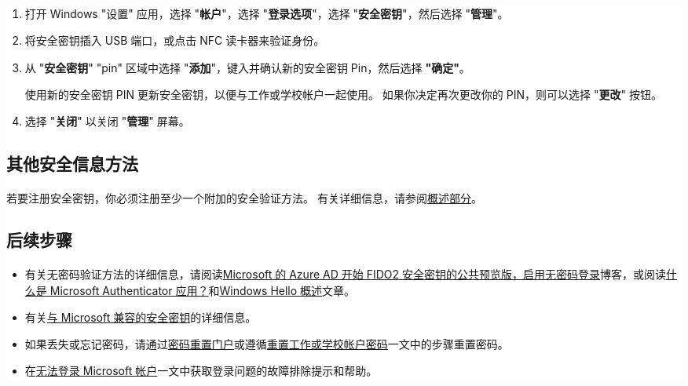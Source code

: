 1. 打开 Windows "设置" 应用，选择 "**帐户**"，选择 "**登录选项**"，选择 "**安全密钥**"，然后选择 "**管理**"。

2. 将安全密钥插入 USB 端口，或点击 NFC 读卡器来验证身份。
3. 从 "**安全密钥**" "pin" 区域中选择 "**添加**"，键入并确认新的安全密钥 Pin，然后选择 **"确定"**。

     使用新的安全密钥 PIN 更新安全密钥，以便与工作或学校帐户一起使用。 如果你决定再次更改你的 PIN，则可以选择 "**更改**" 按钮。
4. 选择 "**关闭**" 以关闭 "**管理**" 屏幕。

## <a name="additional-security-info-methods"></a>其他安全信息方法

若要注册安全密钥，你必须注册至少一个附加的安全验证方法。 有关详细信息，请参阅[概述部分](security-info-add-update-methods-overview.md)。 

## <a name="next-steps"></a>后续步骤

- 有关无密码验证方法的详细信息，请阅读[Microsoft 的 Azure AD 开始 FIDO2 安全密钥的公共预览版，启用无密码登录](https://www.onmsft.com/news/microsofts-azure-ad-begins-public-preview-of-fido2-security-keys-enabling-passwordless-logins)博客，或阅读[什么是 Microsoft Authenticator 应用？](user-help-auth-app-overview.md)和[Windows Hello 概述](https://www.microsoft.com/windows/windows-hello)文章。

- 有关[与 Microsoft 兼容的安全密钥](https://docs.microsoft.com/windows/security/identity-protection/hello-for-business/microsoft-compatible-security-key)的详细信息。

- 如果丢失或忘记密码，请通过[密码重置门户](https://passwordreset.microsoftonline.com/)或遵循[重置工作或学校帐户密码](active-directory-passwords-update-your-own-password.md)一文中的步骤重置密码。

- 在[无法登录 Microsoft 帐户](https://support.microsoft.com/help/12429/microsoft-account-sign-in-cant)一文中获取登录问题的故障排除提示和帮助。
